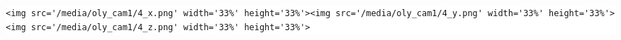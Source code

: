     <img src='/media/oly_cam1/4_x.png' width='33%' height='33%'><img src='/media/oly_cam1/4_y.png' width='33%' height='33%'><img src='/media/oly_cam1/4_z.png' width='33%' height='33%'>
